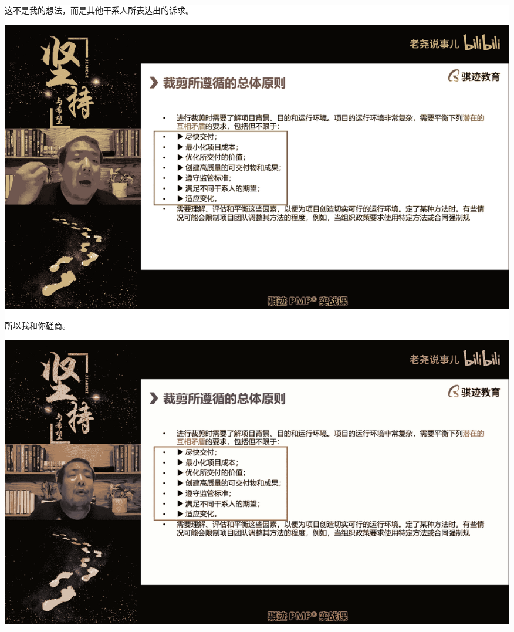 这不是我的想法，而是其他干系人所表达出的诉求。

![](img/567bd323f6a83c210e5c9662a7a8bc27_182.png)

所以我和你磋商。

![](img/567bd323f6a83c210e5c9662a7a8bc27_184.png)
